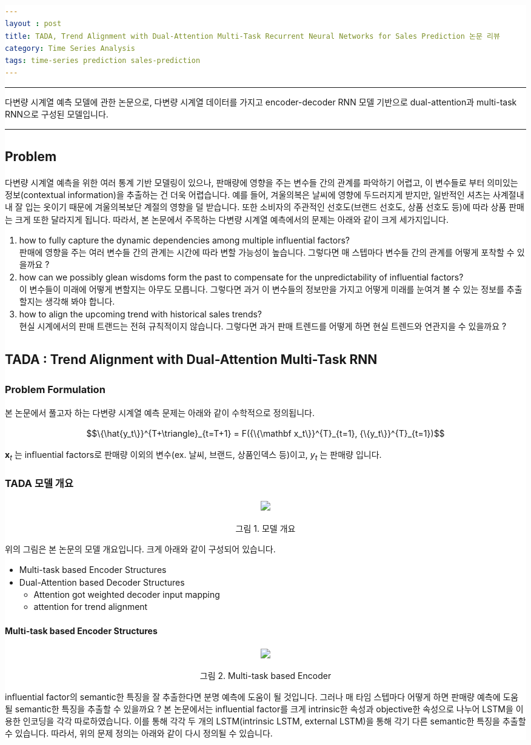```yaml
---
layout : post
title: TADA, Trend Alignment with Dual-Attention Multi-Task Recurrent Neural Networks for Sales Prediction 논문 리뷰
category: Time Series Analysis
tags: time-series prediction sales-prediction
---
```


*** 

다변량 시계열 예측 모델에 관한 논문으로, 다변량 시계열 데이터를 가지고 encoder-decoder RNN 모델 기반으로 dual-attention과 multi-task RNN으로 구성된 모델입니다. 

***

<h2>Problem</h2>
다변량 시계열 예측을 위한 여러 통계 기반 모델링이 있으나, 판매량에 영향을 주는 변수들 간의 관계를 파악하기 어렵고, 이 변수들로 부터 의미있는 정보(contextual information)을 추출하는 건 더욱 어렵습니다. 예를 들어, 겨울의복은 날씨에 영향에 두드러지게 받지만, 일반적인 셔츠는 사계절내내 잘 입는 옷이기 때문에 겨울의복보단 계절의 영향을 덜 받습니다. 또한 소비자의 주관적인 선호도(브랜드 선호도, 상품 선호도 등)에 따라 상품 판매는 크게 또한 달라지게 됩니다. 따라서, 본 논문에서 주목하는 다변량 시계열 예측에서의 문제는 아래와 같이 크게 세가지입니다.

<ol><li>how to fully capture the dynamic dependencies among multiple influential factors?<br>
판매에 영향을 주는 여러 변수들 간의 관계는 시간에 따라 변할 가능성이 높습니다. 그렇다면 매 스텝마다 변수들 간의 관계를 어떻게 포착할 수 있을까요 ?</li><li>how can we possibly glean wisdoms form the past to compensate for the unpredictability of influential factors?<br>이 변수들이 미래에 어떻게 변할지는 아무도 모릅니다. 그렇다면 과거 이 변수들의 정보만을 가지고 어떻게 미래를 눈여겨 볼 수 있는 정보를 추출할지는 생각해 봐야 합니다.</li>
<li>how to align the upcoming trend with historical sales trends?<br>현실 시계에서의 판매 트랜드는 전혀 규칙적이지 않습니다. 그렇다면 과거 판매 트렌드를 어떻게 하면 현실 트렌드와 연관지을 수 있을까요 ?</li></ol>

<h2>TADA : Trend Alignment with Dual-Attention Multi-Task RNN</h2>

<h3>Problem Formulation</h3>

본 논문에서 풀고자 하는 다변량 시계열 예측 문제는 아래와 같이 수학적으로 정의됩니다.

$$\{\hat{y_t\}}^{T+\triangle}_{t=T+1} = F({\{\mathbf x_t\}}^{T}_{t=1}, {\{y_t\}}^{T}_{t=1})$$

$\mathbf x_t$ 는 influential factors로 판매량 이외의 변수(ex. 날씨, 브랜드, 상품인덱스 등)이고, $y_t$ 는 판매량 입니다. 

<h3>TADA 모델 개요</h3>
<p align='center'><img src='https://imgur.com/w09ZSHF.png'><figcaption align='center'>그림 1. 모델 개요</figcaption></p>

위의 그림은 본 논문의 모델 개요입니다. 크게 아래와 같이 구성되어 있습니다.
- Multi-task based Encoder Structures
- Dual-Attention based Decoder Structures
	- Attention got weighted decoder input mapping
	- attention for trend alignment

<h4>Multi-task based Encoder Structures</h4>
<p align='center'><img src='https://imgur.com/leH0yfV.png'><figcaption align='center'>그림 2. Multi-task based Encoder</figcaption></p>

influential factor의 semantic한 특징을 잘 추출한다면 분명 예측에 도움이 될 것입니다. 그러나 매 타임 스텝마다 어떻게 하면 판매량 예측에 도움될 semantic한 특징을 추출할 수 있을까요 ? 본 논문에서는 influential factor를 크게 intrinsic한 속성과 objective한 속성으로 나누어 LSTM을 이용한 인코딩을 각각 따로하였습니다. 이를 통해 각각 두 개의 LSTM(intrinsic LSTM, external LSTM)을 통해 각기 다른 semantic한 특징을 추출할 수 있습니다. 따라서, 위의 문제 정의는 아래와 같이 다시 정의될 수 있습니다. 
